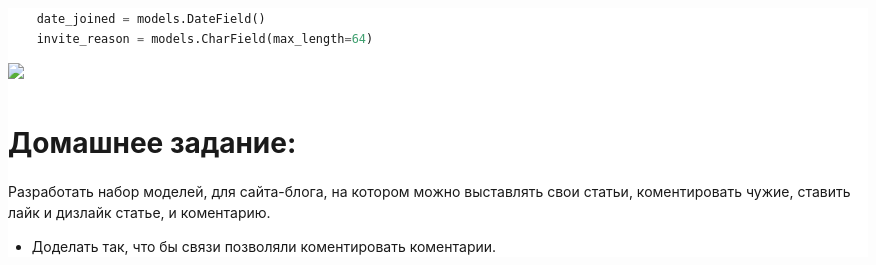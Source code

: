 ```python
    date_joined = models.DateField()
    invite_reason = models.CharField(max_length=64)
```

![](https://lendiplompro.ru/images/praktica/praktica.jpg)

# Домашнее задание:

Разработать набор моделей, для сайта-блога, на котором можно выставлять свои статьи, коментировать чужие, ставить лайк и дизлайк статье, и коментарию.

* Доделать так, что бы связи позволяли коментировать коментарии.